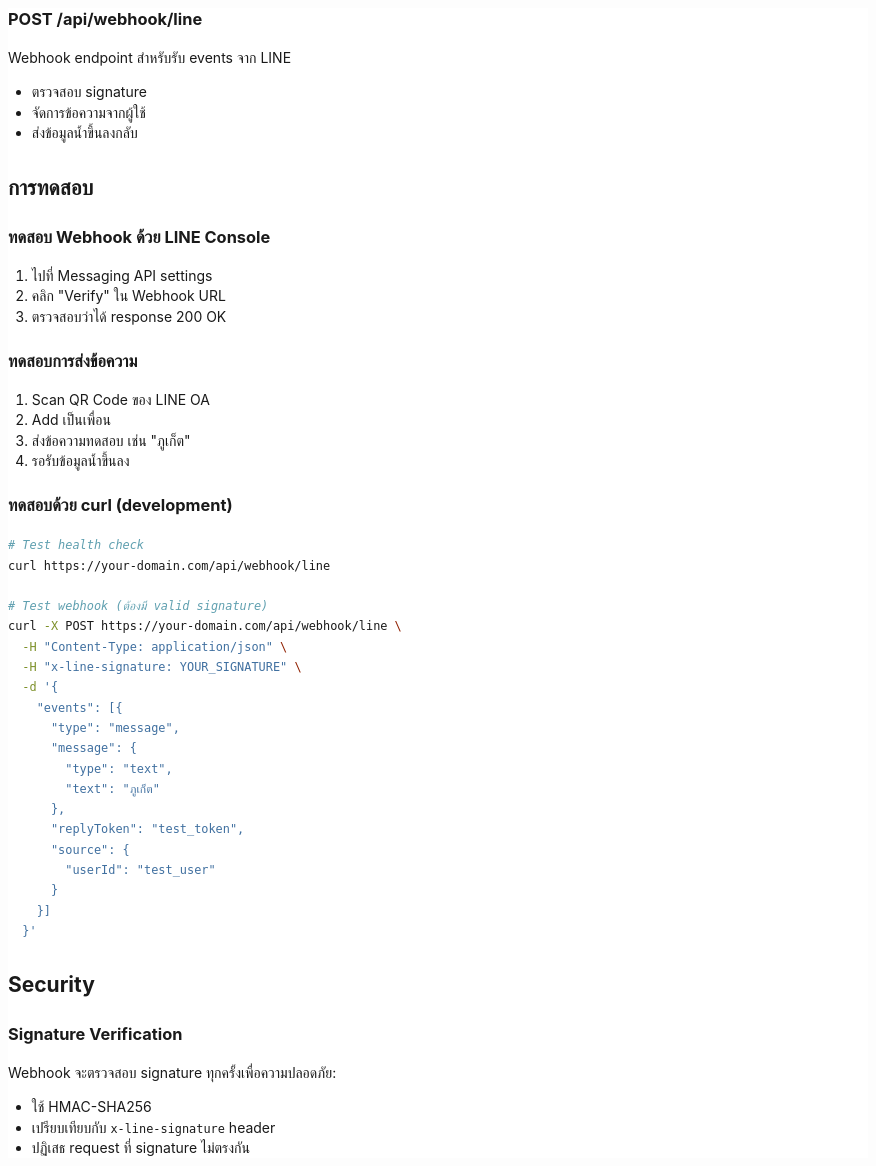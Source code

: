 ### POST /api/webhook/line
Webhook endpoint สำหรับรับ events จาก LINE
- ตรวจสอบ signature
- จัดการข้อความจากผู้ใช้
- ส่งข้อมูลน้ำขึ้นลงกลับ

## การทดสอบ

### ทดสอบ Webhook ด้วย LINE Console
1. ไปที่ Messaging API settings
2. คลิก "Verify" ใน Webhook URL
3. ตรวจสอบว่าได้ response 200 OK

### ทดสอบการส่งข้อความ
1. Scan QR Code ของ LINE OA
2. Add เป็นเพื่อน
3. ส่งข้อความทดสอบ เช่น "ภูเก็ต"
4. รอรับข้อมูลน้ำขึ้นลง

### ทดสอบด้วย curl (development)
```bash
# Test health check
curl https://your-domain.com/api/webhook/line

# Test webhook (ต้องมี valid signature)
curl -X POST https://your-domain.com/api/webhook/line \
  -H "Content-Type: application/json" \
  -H "x-line-signature: YOUR_SIGNATURE" \
  -d '{
    "events": [{
      "type": "message",
      "message": {
        "type": "text",
        "text": "ภูเก็ต"
      },
      "replyToken": "test_token",
      "source": {
        "userId": "test_user"
      }
    }]
  }'
```

## Security

### Signature Verification
Webhook จะตรวจสอบ signature ทุกครั้งเพื่อความปลอดภัย:
- ใช้ HMAC-SHA256
- เปรียบเทียบกับ `x-line-signature` header
- ปฏิเสธ request ที่ signature ไม่ตรงกัน
